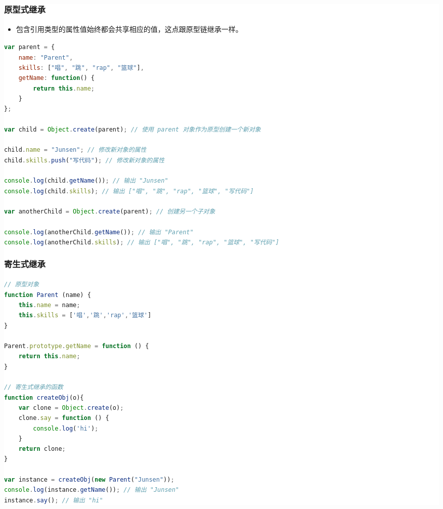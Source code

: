 ### 原型式继承

- 包含引用类型的属性值始终都会共享相应的值，这点跟原型链继承一样。

```javascript
var parent = {
    name: "Parent",
    skills: ["唱", "跳", "rap", "篮球"],
    getName: function() {
        return this.name;
    }
};

var child = Object.create(parent); // 使用 parent 对象作为原型创建一个新对象

child.name = "Junsen"; // 修改新对象的属性
child.skills.push("写代码"); // 修改新对象的属性

console.log(child.getName()); // 输出 "Junsen"
console.log(child.skills); // 输出 ["唱", "跳", "rap", "篮球", "写代码"]

var anotherChild = Object.create(parent); // 创建另一个子对象

console.log(anotherChild.getName()); // 输出 "Parent"
console.log(anotherChild.skills); // 输出 ["唱", "跳", "rap", "篮球", "写代码"]

```

### 寄生式继承

```javascript
// 原型对象
function Parent (name) {
    this.name = name;
    this.skills = ['唱','跳','rap','篮球']
}

Parent.prototype.getName = function () {
    return this.name;
}

// 寄生式继承的函数
function createObj(o){
    var clone = Object.create(o);
    clone.say = function () {
        console.log('hi');
    }
    return clone;
}

var instance = createObj(new Parent("Junsen"));
console.log(instance.getName()); // 输出 "Junsen"
instance.say(); // 输出 "hi"
```
